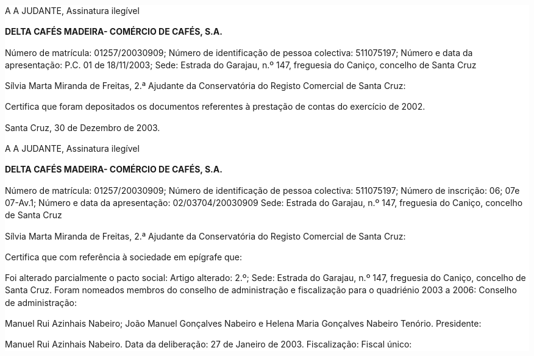 A A JUDANTE, Assinatura ilegível


**DELTA CAFÉS MADEIRA- COMÉRCIO DE CAFÉS, S.A.**


Número de matrícula: 01257/20030909;
Número de identificação de pessoa colectiva: 511075197;
Número e data da apresentação: P.C. 01 de 18/11/2003;
Sede: Estrada do Garajau, n.º 147, freguesia do Caniço,
concelho de Santa Cruz


Sílvia Marta Miranda de Freitas, 2.ª Ajudante da
Conservatória do Registo Comercial de Santa Cruz:


Certifica que foram depositados os documentos
referentes à prestação de contas do exercício de 2002.


Santa Cruz, 30 de Dezembro de 2003.


A A JUDANTE, Assinatura ilegível


**DELTA CAFÉS MADEIRA- COMÉRCIO DE CAFÉS, S.A.**


Número de matrícula: 01257/20030909;
Número de identificação de pessoa colectiva: 511075197;
Número de inscrição: 06; 07e 07-Av.1;
Número e data da apresentação: 02/03704/20030909
Sede: Estrada do Garajau, n.º 147, freguesia do Caniço,
concelho de Santa Cruz


Sílvia Marta Miranda de Freitas, 2.ª Ajudante da
Conservatória do Registo Comercial de Santa Cruz:


Certifica que com referência à sociedade em epígrafe que:


Foi alterado parcialmente o pacto social:
Artigo alterado: 2.º;
Sede: Estrada do Garajau, n.º 147, freguesia do Caniço,
concelho de Santa Cruz.
Foram nomeados membros do conselho de administração
e fiscalização para o quadriénio 2003 a 2006:
Conselho de administração:

  Manuel Rui Azinhais Nabeiro; João Manuel
Gonçalves Nabeiro e Helena Maria Gonçalves
Nabeiro Tenório.
Presidente:

  Manuel Rui Azinhais Nabeiro. Data da deliberação:
27 de Janeiro de 2003.
Fiscalização:
Fiscal único:
